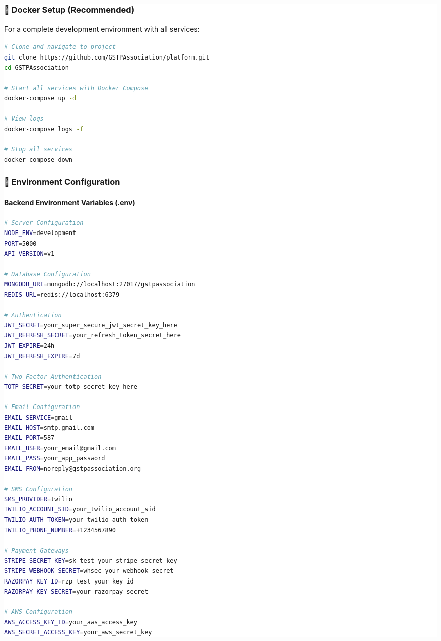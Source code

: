 ### **🐳 Docker Setup (Recommended)**

For a complete development environment with all services:

```bash
# Clone and navigate to project
git clone https://github.com/GSTPAssociation/platform.git
cd GSTPAssociation

# Start all services with Docker Compose
docker-compose up -d

# View logs
docker-compose logs -f

# Stop all services
docker-compose down
```

### **🔧 Environment Configuration**

#### **Backend Environment Variables (.env)**
```bash
# Server Configuration
NODE_ENV=development
PORT=5000
API_VERSION=v1

# Database Configuration
MONGODB_URI=mongodb://localhost:27017/gstpassociation
REDIS_URL=redis://localhost:6379

# Authentication
JWT_SECRET=your_super_secure_jwt_secret_key_here
JWT_REFRESH_SECRET=your_refresh_token_secret_here
JWT_EXPIRE=24h
JWT_REFRESH_EXPIRE=7d

# Two-Factor Authentication
TOTP_SECRET=your_totp_secret_key_here

# Email Configuration
EMAIL_SERVICE=gmail
EMAIL_HOST=smtp.gmail.com
EMAIL_PORT=587
EMAIL_USER=your_email@gmail.com
EMAIL_PASS=your_app_password
EMAIL_FROM=noreply@gstpassociation.org

# SMS Configuration
SMS_PROVIDER=twilio
TWILIO_ACCOUNT_SID=your_twilio_account_sid
TWILIO_AUTH_TOKEN=your_twilio_auth_token
TWILIO_PHONE_NUMBER=+1234567890

# Payment Gateways
STRIPE_SECRET_KEY=sk_test_your_stripe_secret_key
STRIPE_WEBHOOK_SECRET=whsec_your_webhook_secret
RAZORPAY_KEY_ID=rzp_test_your_key_id
RAZORPAY_KEY_SECRET=your_razorpay_secret

# AWS Configuration
AWS_ACCESS_KEY_ID=your_aws_access_key
AWS_SECRET_ACCESS_KEY=your_aws_secret_key
```